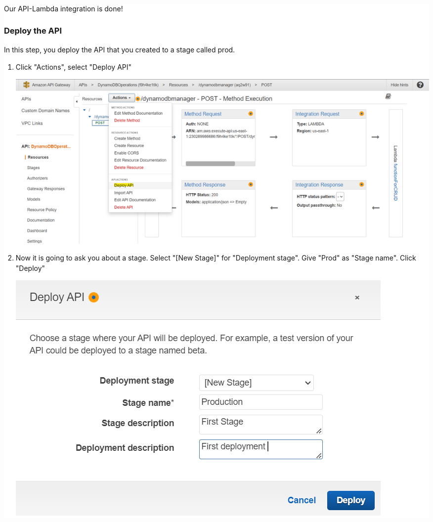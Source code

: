Our API-Lambda integration is done!

### Deploy the API

In this step, you deploy the API that you created to a stage called prod.

1. Click "Actions", select "Deploy API"

   ![Deploy API](./assets/36DeployAPI.png)

2. Now it is going to ask you about a stage. Select "[New Stage]" for "Deployment stage". Give "Prod" as "Stage name". Click "Deploy"

   ![Deploy API to Prod Stage](./assets/37Deploy.png)